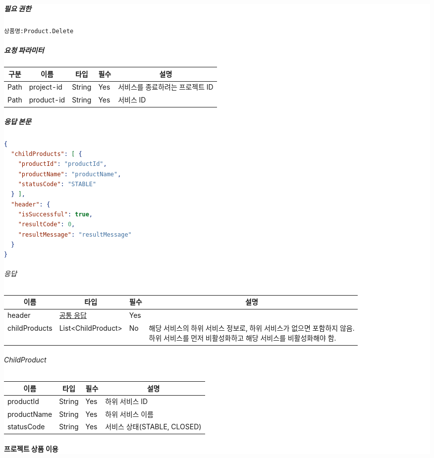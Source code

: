 ##### 필요 권한
`상품명:Product.Delete`

##### 요청 파라미터


| 구분 | 이름 | 타입 | 필수 | 설명  | 
|------------- |------------- | ------------- | ------------- | ------------- | 
|  Path |project-id | String| Yes | 서비스를 종료하려는 프로젝트 ID | 
|  Path |product-id | String| Yes | 서비스 ID | 





##### 응답 본문

```json
{
  "childProducts": [ {
    "productId": "productId",
    "productName": "productName",
    "statusCode": "STABLE"
  } ],
  "header": {
    "isSuccessful": true,
    "resultCode": 0,
    "resultMessage": "resultMessage"
  }
}
```

###### 응답


| 이름 | 타입 | 필수 | 설명 |   
|------------ | ------------- | ------- | ------------ |
|   header | [공통 응답](#응답)| Yes |
|   childProducts | List&lt;ChildProduct>| No   | 해당 서비스의 하위 서비스 정보로, 하위 서비스가 없으면 포함하지 않음.<br>하위 서비스를 먼저 비활성화하고 해당 서비스를 비활성화해야 함.|

###### ChildProduct


| 이름 | 타입 | 필수 | 설명 |   
|------------ | ------------- | --------- | ------------ |
|   productId | String| Yes  | 	하위 서비스 ID | 
|   productName | String| Yes  | 하위 서비스 이름 |
|   statusCode | String| Yes |   서비스 상태(STABLE, CLOSED) |


<a id="프로젝트-상품-이용"></a>
#### 프로젝트 상품 이용
